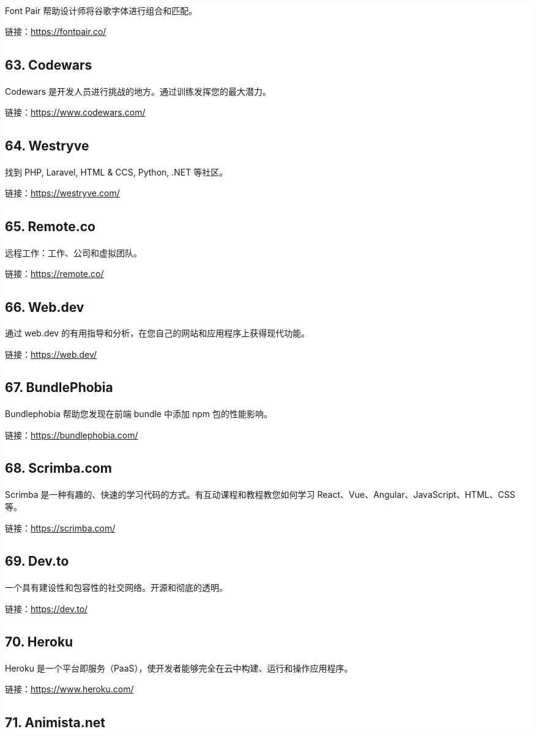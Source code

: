 Font Pair 帮助设计师将谷歌字体进行组合和匹配。

链接：https://fontpair.co/

## 63. Codewars

Codewars 是开发人员进行挑战的地方。通过训练发挥您的最大潜力。

链接：https://www.codewars.com/

## 64. Westryve

找到 PHP, Laravel, HTML & CCS, Python, .NET 等社区。

链接：https://westryve.com/

## 65. Remote.co

远程工作：工作、公司和虚拟团队。

链接：https://remote.co/

## 66. Web.dev

通过 web.dev 的有用指导和分析，在您自己的网站和应用程序上获得现代功能。

链接：https://web.dev/

## 67. BundlePhobia

Bundlephobia 帮助您发现在前端 bundle 中添加 npm 包的性能影响。

链接：https://bundlephobia.com/

## 68. Scrimba.com

Scrimba 是一种有趣的、快速的学习代码的方式。有互动课程和教程教您如何学习 React、Vue、Angular、JavaScript、HTML、CSS 等。

链接：https://scrimba.com/

## 69. Dev.to

一个具有建设性和包容性的社交网络。开源和彻底的透明。

链接：https://dev.to/

## 70. Heroku

Heroku 是一个平台即服务（PaaS），使开发者能够完全在云中构建、运行和操作应用程序。

链接：https://www.heroku.com/

## 71. Animista.net
